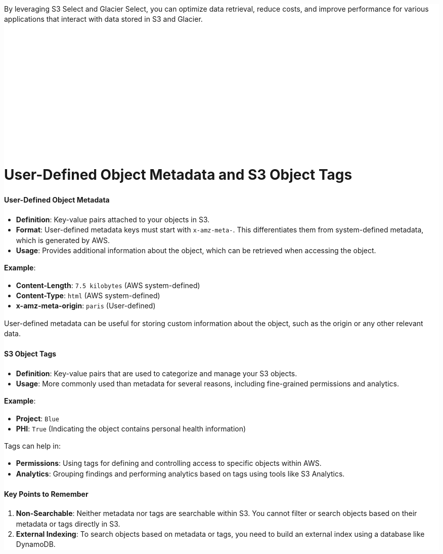 By leveraging S3 Select and Glacier Select, you can optimize data retrieval, reduce costs, and improve performance for various applications that interact with data stored in S3 and Glacier.

<br/>
<br/>
<br/>
<br/>
<br/>
<br/>
<br/>
<br/>
<br/>
<br/>
<br/>

# User-Defined Object Metadata and S3 Object Tags

#### User-Defined Object Metadata

- **Definition**: Key-value pairs attached to your objects in S3.
- **Format**: User-defined metadata keys must start with `x-amz-meta-`. This differentiates them from system-defined metadata, which is generated by AWS.
- **Usage**: Provides additional information about the object, which can be retrieved when accessing the object.

**Example**:
- **Content-Length**: `7.5 kilobytes` (AWS system-defined)
- **Content-Type**: `html` (AWS system-defined)
- **x-amz-meta-origin**: `paris` (User-defined)

User-defined metadata can be useful for storing custom information about the object, such as the origin or any other relevant data.

#### S3 Object Tags

- **Definition**: Key-value pairs that are used to categorize and manage your S3 objects.
- **Usage**: More commonly used than metadata for several reasons, including fine-grained permissions and analytics.

**Example**:
- **Project**: `Blue`
- **PHI**: `True` (Indicating the object contains personal health information)

Tags can help in:
- **Permissions**: Using tags for defining and controlling access to specific objects within AWS.
- **Analytics**: Grouping findings and performing analytics based on tags using tools like S3 Analytics.

#### Key Points to Remember

1. **Non-Searchable**: Neither metadata nor tags are searchable within S3. You cannot filter or search objects based on their metadata or tags directly in S3.
2. **External Indexing**: To search objects based on metadata or tags, you need to build an external index using a database like DynamoDB.
